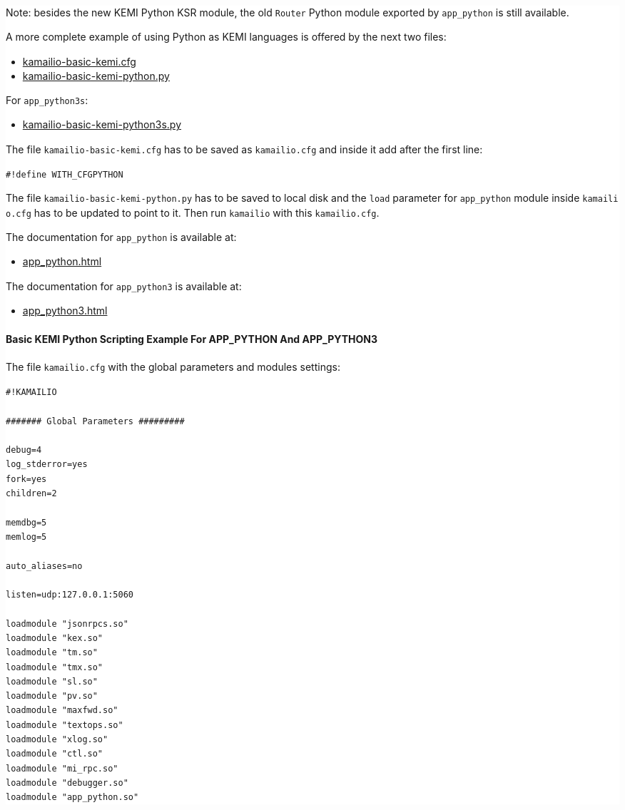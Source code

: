 Note: besides the new KEMI Python KSR module, the old `Router` Python module exported by `app_python` is still
available.

A more complete example of using Python as KEMI languages is offered by the next two files:

  * [kamailio-basic-kemi.cfg](https://github.com/kamailio/kamailio/blob/master/misc/examples/kemi/kamailio-basic-kemi.cfg)
  * [kamailio-basic-kemi-python.py](https://github.com/kamailio/kamailio/blob/master/misc/examples/kemi/kamailio-basic-kemi-python.py)

For `app_python3s`:

  * [kamailio-basic-kemi-python3s.py](https://github.com/kamailio/kamailio/blob/master/misc/examples/kemi/kamailio-basic-kemi-python3s.py)

The file `kamailio-basic-kemi.cfg` has to be saved as `kamailio.cfg` and inside it add after the first line:

```
#!define WITH_CFGPYTHON
```

The file `kamailio-basic-kemi-python.py` has to be saved to local disk and the `load` parameter for
`app_python` module inside `kamailio.cfg` has to be updated to point to it. Then run `kamailio` with this `kamailio.cfg`.

The documentation for `app_python` is available at:

  * [app_python.html](https://kamailio.org/docs/modules/devel/modules/app_python.html)

The documentation for `app_python3` is available at:

  * [app_python3.html](https://kamailio.org/docs/modules/devel/modules/app_python3.html)

#### Basic KEMI Python Scripting Example For APP_PYTHON And APP_PYTHON3 ####

The file `kamailio.cfg` with the global parameters and modules settings:

```
#!KAMAILIO

####### Global Parameters #########

debug=4
log_stderror=yes
fork=yes
children=2

memdbg=5
memlog=5

auto_aliases=no

listen=udp:127.0.0.1:5060

loadmodule "jsonrpcs.so"
loadmodule "kex.so"
loadmodule "tm.so"
loadmodule "tmx.so"
loadmodule "sl.so"
loadmodule "pv.so"
loadmodule "maxfwd.so"
loadmodule "textops.so"
loadmodule "xlog.so"
loadmodule "ctl.so"
loadmodule "mi_rpc.so"
loadmodule "debugger.so"
loadmodule "app_python.so"
```